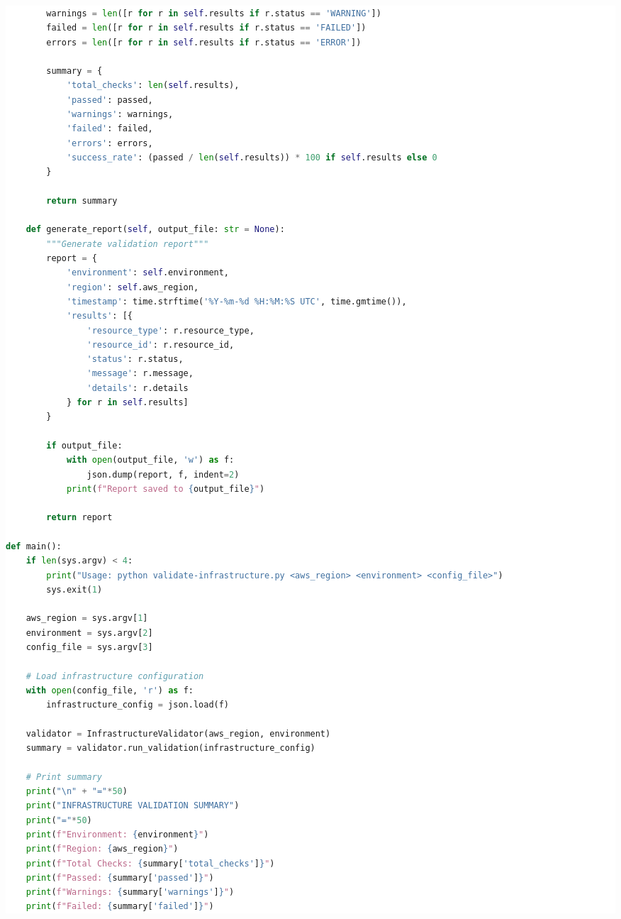 ```python
        warnings = len([r for r in self.results if r.status == 'WARNING'])
        failed = len([r for r in self.results if r.status == 'FAILED'])
        errors = len([r for r in self.results if r.status == 'ERROR'])
        
        summary = {
            'total_checks': len(self.results),
            'passed': passed,
            'warnings': warnings,
            'failed': failed,
            'errors': errors,
            'success_rate': (passed / len(self.results)) * 100 if self.results else 0
        }
        
        return summary
    
    def generate_report(self, output_file: str = None):
        """Generate validation report"""
        report = {
            'environment': self.environment,
            'region': self.aws_region,
            'timestamp': time.strftime('%Y-%m-%d %H:%M:%S UTC', time.gmtime()),
            'results': [{
                'resource_type': r.resource_type,
                'resource_id': r.resource_id,
                'status': r.status,
                'message': r.message,
                'details': r.details
            } for r in self.results]
        }
        
        if output_file:
            with open(output_file, 'w') as f:
                json.dump(report, f, indent=2)
            print(f"Report saved to {output_file}")
        
        return report

def main():
    if len(sys.argv) < 4:
        print("Usage: python validate-infrastructure.py <aws_region> <environment> <config_file>")
        sys.exit(1)
    
    aws_region = sys.argv[1]
    environment = sys.argv[2]
    config_file = sys.argv[3]
    
    # Load infrastructure configuration
    with open(config_file, 'r') as f:
        infrastructure_config = json.load(f)
    
    validator = InfrastructureValidator(aws_region, environment)
    summary = validator.run_validation(infrastructure_config)
    
    # Print summary
    print("\n" + "="*50)
    print("INFRASTRUCTURE VALIDATION SUMMARY")
    print("="*50)
    print(f"Environment: {environment}")
    print(f"Region: {aws_region}")
    print(f"Total Checks: {summary['total_checks']}")
    print(f"Passed: {summary['passed']}")
    print(f"Warnings: {summary['warnings']}")
    print(f"Failed: {summary['failed']}")
```